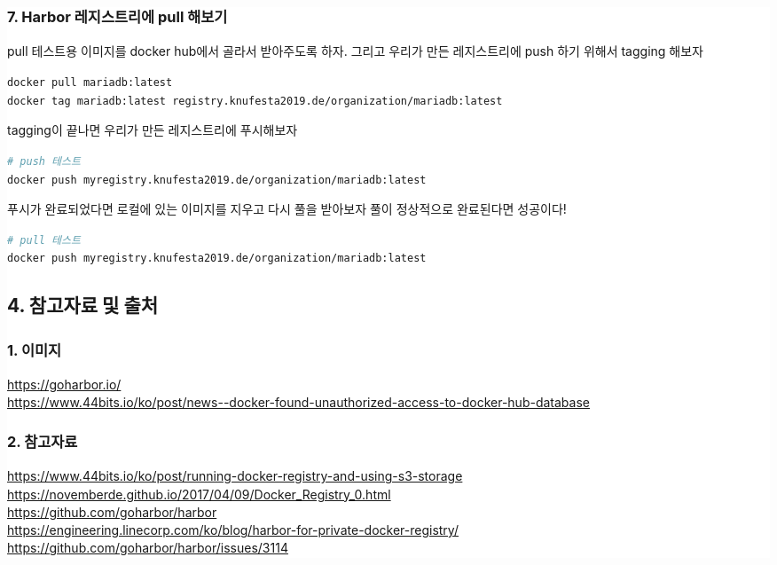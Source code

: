 ### 7. Harbor 레지스트리에 pull 해보기
pull 테스트용 이미지를 docker hub에서 골라서 받아주도록 하자. 
그리고 우리가 만든 레지스트리에 push 하기 위해서 tagging 해보자
```bash
docker pull mariadb:latest
docker tag mariadb:latest registry.knufesta2019.de/organization/mariadb:latest
```

tagging이 끝나면 우리가 만든 레지스트리에 푸시해보자
```bash
# push 테스트
docker push myregistry.knufesta2019.de/organization/mariadb:latest
```

푸시가 완료되었다면 로컬에 있는 이미지를 지우고 다시 풀을 받아보자
풀이 정상적으로 완료된다면 성공이다!
```bash
# pull 테스트
docker push myregistry.knufesta2019.de/organization/mariadb:latest
```

## 4. 참고자료 및 출처
### 1. 이미지
https://goharbor.io/ 
<br/>https://www.44bits.io/ko/post/news--docker-found-unauthorized-access-to-docker-hub-database

### 2. 참고자료
https://www.44bits.io/ko/post/running-docker-registry-and-using-s3-storage
<br/>https://novemberde.github.io/2017/04/09/Docker_Registry_0.html
<br/>https://github.com/goharbor/harbor
<br/>https://engineering.linecorp.com/ko/blog/harbor-for-private-docker-registry/
<br/>https://github.com/goharbor/harbor/issues/3114
